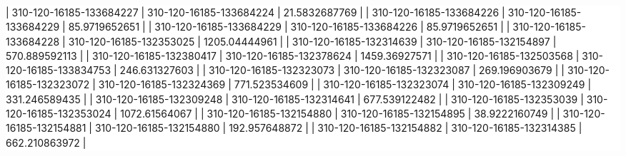 | 310-120-16185-133684227 | 310-120-16185-133684224 | 21.5832687769 |
| 310-120-16185-133684226 | 310-120-16185-133684229 | 85.9719652651 |
| 310-120-16185-133684229 | 310-120-16185-133684226 | 85.9719652651 |
| 310-120-16185-133684228 | 310-120-16185-132353025 | 1205.04444961 |
| 310-120-16185-132314639 | 310-120-16185-132154897 | 570.889592113 |
| 310-120-16185-132380417 | 310-120-16185-132378624 | 1459.36927571 |
| 310-120-16185-132503568 | 310-120-16185-133834753 | 246.631327603 |
| 310-120-16185-132323073 | 310-120-16185-132323087 | 269.196903679 |
| 310-120-16185-132323072 | 310-120-16185-132324369 | 771.523534609 |
| 310-120-16185-132323074 | 310-120-16185-132309249 | 331.246589435 |
| 310-120-16185-132309248 | 310-120-16185-132314641 | 677.539122482 |
| 310-120-16185-132353039 | 310-120-16185-132353024 | 1072.61564067 |
| 310-120-16185-132154880 | 310-120-16185-132154895 | 38.9222160749 |
| 310-120-16185-132154881 | 310-120-16185-132154880 | 192.957648872 |
| 310-120-16185-132154882 | 310-120-16185-132314385 | 662.210863972 |
